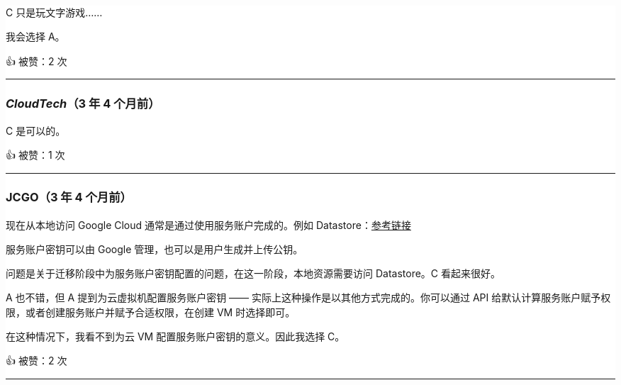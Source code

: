 C 只是玩文字游戏……
  
我会选择 A。  

👍 被赞：2 次

---

### _CloudTech_（3 年 4 个月前）
  
C 是可以的。  

👍 被赞：1 次

---

### JCGO（3 年 4 个月前）
  
现在从本地访问 Google Cloud 通常是通过使用服务账户完成的。例如 Datastore：[参考链接](https://cloud.google.com/datastore/docs/activate)
  
服务账户密钥可以由 Google 管理，也可以是用户生成并上传公钥。
  
问题是关于迁移阶段中为服务账户密钥配置的问题，在这一阶段，本地资源需要访问 Datastore。C 看起来很好。
  
A 也不错，但 A 提到为云虚拟机配置服务账户密钥 —— 实际上这种操作是以其他方式完成的。你可以通过 API 给默认计算服务账户赋予权限，或者创建服务账户并赋予合适权限，在创建 VM 时选择即可。
  
在这种情况下，我看不到为云 VM 配置服务账户密钥的意义。因此我选择 C。  

👍 被赞：2 次

---
